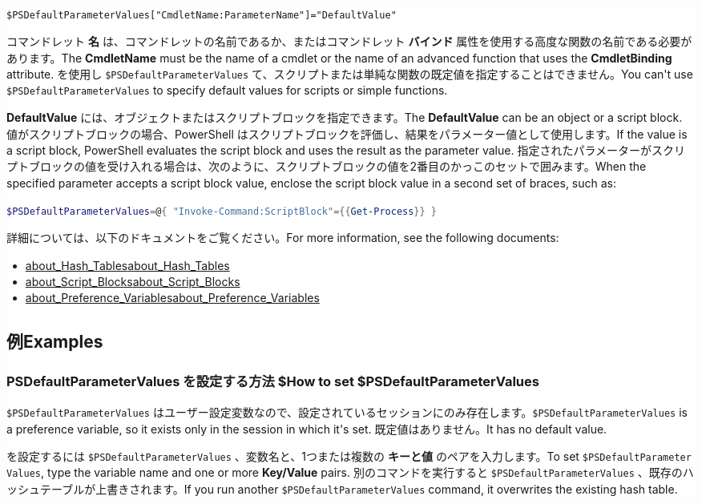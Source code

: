 ```
$PSDefaultParameterValues["CmdletName:ParameterName"]="DefaultValue"
```

<span data-ttu-id="10579-127">コマンドレット **名** は、コマンドレットの名前であるか、またはコマンドレット **バインド** 属性を使用する高度な関数の名前である必要があります。</span><span class="sxs-lookup"><span data-stu-id="10579-127">The **CmdletName** must be the name of a cmdlet or the name of an advanced function that uses the **CmdletBinding** attribute.</span></span> <span data-ttu-id="10579-128">を使用し `$PSDefaultParameterValues` て、スクリプトまたは単純な関数の既定値を指定することはできません。</span><span class="sxs-lookup"><span data-stu-id="10579-128">You can't use `$PSDefaultParameterValues` to specify default values for scripts or simple functions.</span></span>

<span data-ttu-id="10579-129">**DefaultValue** には、オブジェクトまたはスクリプトブロックを指定できます。</span><span class="sxs-lookup"><span data-stu-id="10579-129">The **DefaultValue** can be an object or a script block.</span></span> <span data-ttu-id="10579-130">値がスクリプトブロックの場合、PowerShell はスクリプトブロックを評価し、結果をパラメーター値として使用します。</span><span class="sxs-lookup"><span data-stu-id="10579-130">If the value is a script block, PowerShell evaluates the script block and uses the result as the parameter value.</span></span> <span data-ttu-id="10579-131">指定されたパラメーターがスクリプトブロックの値を受け入れる場合は、次のように、スクリプトブロックの値を2番目のかっこのセットで囲みます。</span><span class="sxs-lookup"><span data-stu-id="10579-131">When the specified parameter accepts a script block value, enclose the script block value in a second set of braces, such as:</span></span>

```powershell
$PSDefaultParameterValues=@{ "Invoke-Command:ScriptBlock"={{Get-Process}} }
```

<span data-ttu-id="10579-132">詳細については、以下のドキュメントをご覧ください。</span><span class="sxs-lookup"><span data-stu-id="10579-132">For more information, see the following documents:</span></span>

- [<span data-ttu-id="10579-133">about_Hash_Tables</span><span class="sxs-lookup"><span data-stu-id="10579-133">about_Hash_Tables</span></span>](about_Hash_Tables.md)
- [<span data-ttu-id="10579-134">about_Script_Blocks</span><span class="sxs-lookup"><span data-stu-id="10579-134">about_Script_Blocks</span></span>](about_Script_Blocks.md)
- [<span data-ttu-id="10579-135">about_Preference_Variables</span><span class="sxs-lookup"><span data-stu-id="10579-135">about_Preference_Variables</span></span>](about_Preference_Variables.md)

## <a name="examples"></a><span data-ttu-id="10579-136">例</span><span class="sxs-lookup"><span data-stu-id="10579-136">Examples</span></span>

### <a name="how-to-set-psdefaultparametervalues"></a><span data-ttu-id="10579-137">PSDefaultParameterValues を設定する方法 \$</span><span class="sxs-lookup"><span data-stu-id="10579-137">How to set \$PSDefaultParameterValues</span></span>

<span data-ttu-id="10579-138">`$PSDefaultParameterValues` はユーザー設定変数なので、設定されているセッションにのみ存在します。</span><span class="sxs-lookup"><span data-stu-id="10579-138">`$PSDefaultParameterValues` is a preference variable, so it exists only in the session in which it's set.</span></span> <span data-ttu-id="10579-139">既定値はありません。</span><span class="sxs-lookup"><span data-stu-id="10579-139">It has no default value.</span></span>

<span data-ttu-id="10579-140">を設定するには `$PSDefaultParameterValues` 、変数名と、1つまたは複数の **キーと値** のペアを入力します。</span><span class="sxs-lookup"><span data-stu-id="10579-140">To set `$PSDefaultParameterValues`, type the variable name and one or more **Key/Value** pairs.</span></span> <span data-ttu-id="10579-141">別のコマンドを実行すると `$PSDefaultParameterValues` 、既存のハッシュテーブルが上書きされます。</span><span class="sxs-lookup"><span data-stu-id="10579-141">If you run another `$PSDefaultParameterValues` command, it overwrites the existing hash table.</span></span>
